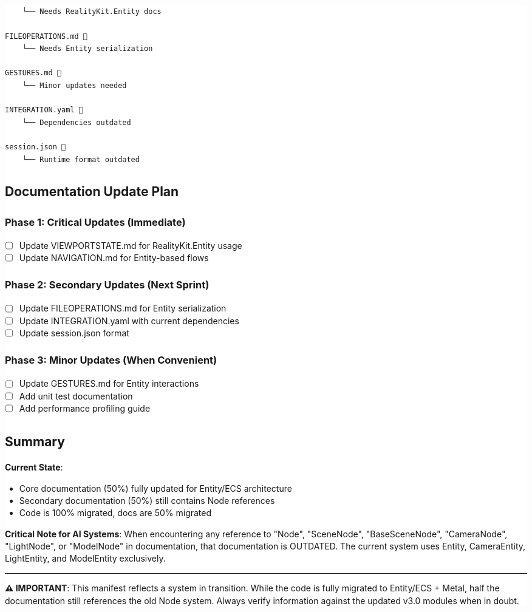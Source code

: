 ```
    └── Needs RealityKit.Entity docs
    
FILEOPERATIONS.md 🔴
    └── Needs Entity serialization
    
GESTURES.md 🔴
    └── Minor updates needed
    
INTEGRATION.yaml 🔴
    └── Dependencies outdated
    
session.json 🔴
    └── Runtime format outdated
```

## Documentation Update Plan

### Phase 1: Critical Updates (Immediate)
- [ ] Update VIEWPORTSTATE.md for RealityKit.Entity usage
- [ ] Update NAVIGATION.md for Entity-based flows

### Phase 2: Secondary Updates (Next Sprint)
- [ ] Update FILEOPERATIONS.md for Entity serialization
- [ ] Update INTEGRATION.yaml with current dependencies
- [ ] Update session.json format

### Phase 3: Minor Updates (When Convenient)
- [ ] Update GESTURES.md for Entity interactions
- [ ] Add unit test documentation
- [ ] Add performance profiling guide

## Summary

**Current State**: 
- Core documentation (50%) fully updated for Entity/ECS architecture
- Secondary documentation (50%) still contains Node references
- Code is 100% migrated, docs are 50% migrated

**Critical Note for AI Systems**:
When encountering any reference to "Node", "SceneNode", "BaseSceneNode", "CameraNode", "LightNode", or "ModelNode" in documentation, that documentation is OUTDATED. The current system uses Entity, CameraEntity, LightEntity, and ModelEntity exclusively.

---

**⚠️ IMPORTANT**: This manifest reflects a system in transition. While the code is fully migrated to Entity/ECS + Metal, half the documentation still references the old Node system. Always verify information against the updated v3.0 modules when in doubt.